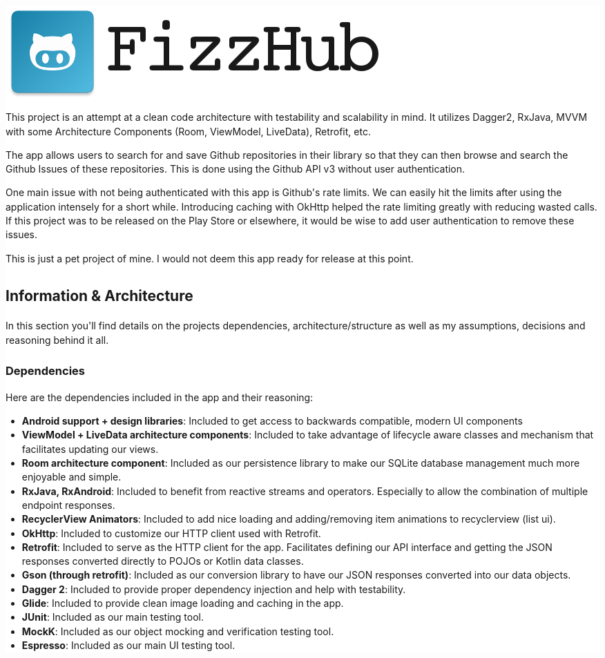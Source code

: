 ![Logo](fizzhub-logo.png)

This project is an attempt at a clean code architecture with testability and scalability in mind. It utilizes Dagger2, RxJava, MVVM with some Architecture Components (Room, ViewModel, LiveData), Retrofit, etc.

The app allows users to search for and save Github repositories in their library so that they can then browse and search the Github Issues of these repositories. This is done using the Github API v3 without user authentication. 

One main issue with not being authenticated with this app is Github's rate limits. We can easily hit the limits after using the application intensely for a short while. Introducing caching with OkHttp helped the rate limiting greatly with reducing wasted calls. If this project was to be released on the Play Store or elsewhere, it would be wise to add user authentication to remove these issues.

This is just a pet project of mine. I would not deem this app ready for release at this point.  

## Information & Architecture

In this section you'll find details on the projects dependencies, architecture/structure as well as my assumptions, decisions and reasoning behind it all.

### Dependencies

Here are the dependencies included in the app and their reasoning:
+ **Android support + design libraries**: Included to get access to backwards compatible, modern UI components
+ **ViewModel + LiveData architecture components**: Included to take advantage of lifecycle aware classes and mechanism that facilitates updating our views.
+ **Room architecture component**: Included as our persistence library to make our SQLite database management much more enjoyable and simple.
+ **RxJava, RxAndroid**: Included to benefit from reactive streams and operators. Especially to allow the combination of multiple endpoint responses.
+ **RecyclerView Animators**: Included to add nice loading and adding/removing item animations to recyclerview (list ui).
+ **OkHttp**: Included to customize our HTTP client used with Retrofit.
+ **Retrofit**: Included to serve as the HTTP client for the app. Facilitates defining our API interface and getting the JSON responses converted directly to POJOs or Kotlin data classes.
+ **Gson (through retrofit)**: Included as our conversion library to have our JSON responses converted into our data objects.
+ **Dagger 2**: Included to provide proper dependency injection and help with testability.
+ **Glide**: Included to provide clean image loading and caching in the app.
+ **JUnit**: Included as our main testing tool.
+ **MockK**: Included as our object mocking and verification testing tool.
+ **Espresso**: Included as our main UI testing tool. 
